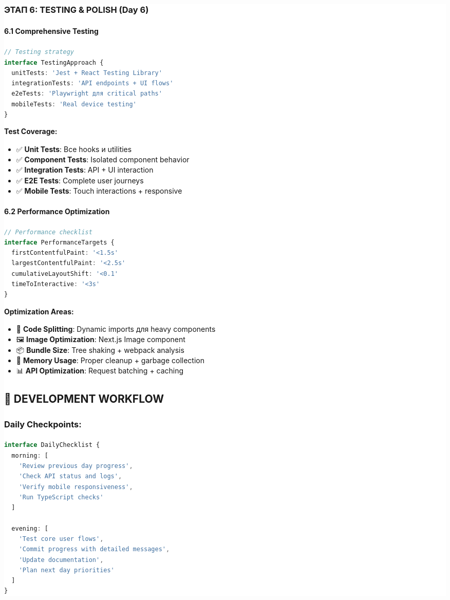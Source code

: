 ### **ЭТАП 6: TESTING & POLISH (Day 6)**

#### 6.1 **Comprehensive Testing**
```typescript
// Testing strategy
interface TestingApproach {
  unitTests: 'Jest + React Testing Library'
  integrationTests: 'API endpoints + UI flows'  
  e2eTests: 'Playwright для critical paths'
  mobileTests: 'Real device testing'
}
```

**Test Coverage:**
- ✅ **Unit Tests**: Все hooks и utilities
- ✅ **Component Tests**: Isolated component behavior
- ✅ **Integration Tests**: API + UI interaction
- ✅ **E2E Tests**: Complete user journeys
- ✅ **Mobile Tests**: Touch interactions + responsive

#### 6.2 **Performance Optimization**
```typescript
// Performance checklist
interface PerformanceTargets {
  firstContentfulPaint: '<1.5s'
  largestContentfulPaint: '<2.5s'
  cumulativeLayoutShift: '<0.1'
  timeToInteractive: '<3s'
}
```

**Optimization Areas:**
- 🚀 **Code Splitting**: Dynamic imports для heavy components
- 🖼️ **Image Optimization**: Next.js Image component
- 📦 **Bundle Size**: Tree shaking + webpack analysis
- 💾 **Memory Usage**: Proper cleanup + garbage collection
- 📊 **API Optimization**: Request batching + caching

## 🔄 **DEVELOPMENT WORKFLOW**

### **Daily Checkpoints:**
```typescript
interface DailyChecklist {
  morning: [
    'Review previous day progress',
    'Check API status and logs', 
    'Verify mobile responsiveness',
    'Run TypeScript checks'
  ]
  
  evening: [
    'Test core user flows',
    'Commit progress with detailed messages',
    'Update documentation',
    'Plan next day priorities'
  ]
}
```
